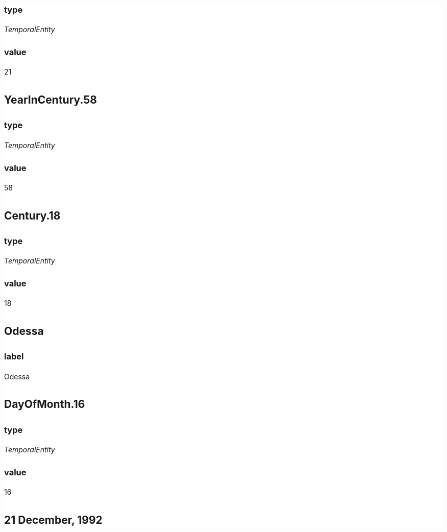 ### type


*TemporalEntity*

### value


21

## YearInCentury.58

### type


*TemporalEntity*

### value


58

## Century.18

### type


*TemporalEntity*

### value


18

## Odessa

### label


Odessa

## DayOfMonth.16

### type


*TemporalEntity*

### value


16

## 21 December, 1992
